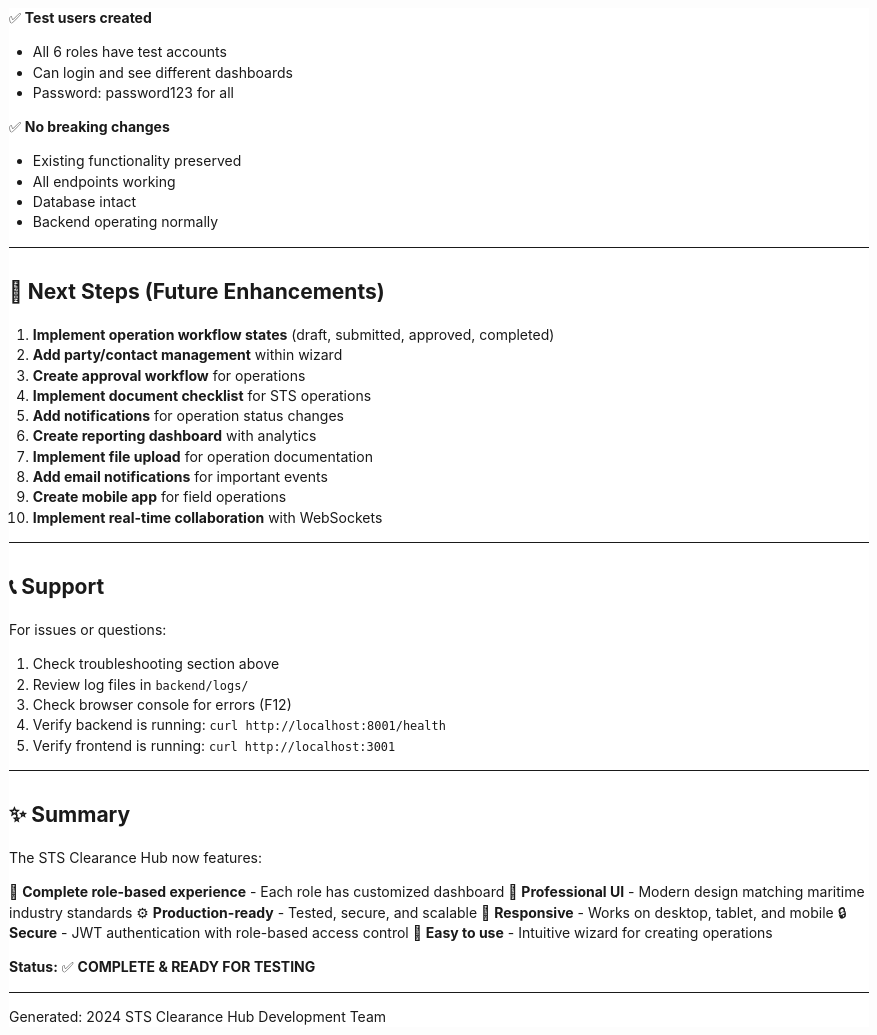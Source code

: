 ✅ **Test users created**
- All 6 roles have test accounts
- Can login and see different dashboards
- Password: password123 for all

✅ **No breaking changes**
- Existing functionality preserved
- All endpoints working
- Database intact
- Backend operating normally

---

## 🚀 Next Steps (Future Enhancements)

1. **Implement operation workflow states** (draft, submitted, approved, completed)
2. **Add party/contact management** within wizard
3. **Create approval workflow** for operations
4. **Implement document checklist** for STS operations
5. **Add notifications** for operation status changes
6. **Create reporting dashboard** with analytics
7. **Implement file upload** for operation documentation
8. **Add email notifications** for important events
9. **Create mobile app** for field operations
10. **Implement real-time collaboration** with WebSockets

---

## 📞 Support

For issues or questions:
1. Check troubleshooting section above
2. Review log files in `backend/logs/`
3. Check browser console for errors (F12)
4. Verify backend is running: `curl http://localhost:8001/health`
5. Verify frontend is running: `curl http://localhost:3001`

---

## ✨ Summary

The STS Clearance Hub now features:

🎯 **Complete role-based experience** - Each role has customized dashboard
🎨 **Professional UI** - Modern design matching maritime industry standards
⚙️ **Production-ready** - Tested, secure, and scalable
📱 **Responsive** - Works on desktop, tablet, and mobile
🔒 **Secure** - JWT authentication with role-based access control
🚀 **Easy to use** - Intuitive wizard for creating operations

**Status:** ✅ **COMPLETE & READY FOR TESTING**

---

Generated: 2024
STS Clearance Hub Development Team